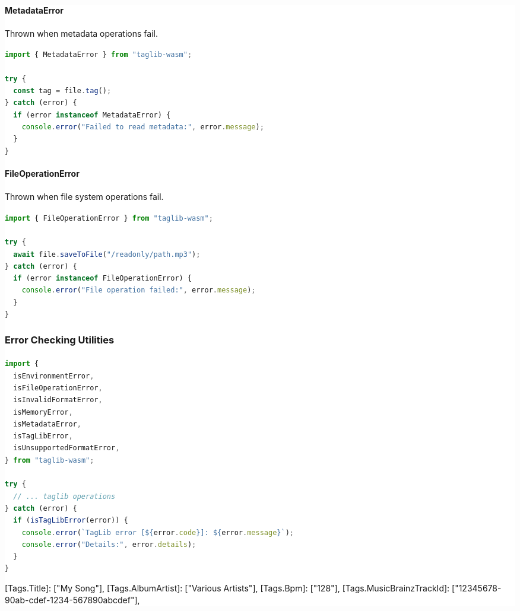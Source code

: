 #### MetadataError

Thrown when metadata operations fail.

```typescript
import { MetadataError } from "taglib-wasm";

try {
  const tag = file.tag();
} catch (error) {
  if (error instanceof MetadataError) {
    console.error("Failed to read metadata:", error.message);
  }
}
```

#### FileOperationError

Thrown when file system operations fail.

```typescript
import { FileOperationError } from "taglib-wasm";

try {
  await file.saveToFile("/readonly/path.mp3");
} catch (error) {
  if (error instanceof FileOperationError) {
    console.error("File operation failed:", error.message);
  }
}
```

### Error Checking Utilities

```typescript
import {
  isEnvironmentError,
  isFileOperationError,
  isInvalidFormatError,
  isMemoryError,
  isMetadataError,
  isTagLibError,
  isUnsupportedFormatError,
} from "taglib-wasm";

try {
  // ... taglib operations
} catch (error) {
  if (isTagLibError(error)) {
    console.error(`TagLib error [${error.code}]: ${error.message}`);
    console.error("Details:", error.details);
  }
}
```


  [key: string]: string;
  [Tags.Title]: ["My Song"],
  [Tags.AlbumArtist]: ["Various Artists"],
  [Tags.Bpm]: ["128"],
  [Tags.MusicBrainzTrackId]: ["12345678-90ab-cdef-1234-567890abcdef"],